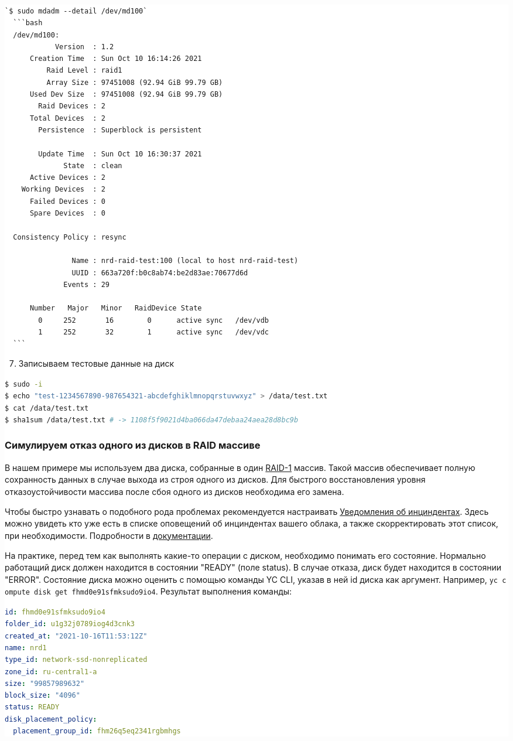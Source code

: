     `$ sudo mdadm --detail /dev/md100`
      ```bash
      /dev/md100:
                Version  : 1.2
          Creation Time  : Sun Oct 10 16:14:26 2021
              Raid Level : raid1
              Array Size : 97451008 (92.94 GiB 99.79 GB)
          Used Dev Size  : 97451008 (92.94 GiB 99.79 GB)
            Raid Devices : 2
          Total Devices  : 2
            Persistence  : Superblock is persistent

            Update Time  : Sun Oct 10 16:30:37 2021
                  State  : clean
          Active Devices : 2
        Working Devices  : 2
          Failed Devices : 0
          Spare Devices  : 0

      Consistency Policy : resync

                    Name : nrd-raid-test:100 (local to host nrd-raid-test)
                    UUID : 663a720f:b0c8ab74:be2d83ae:70677d6d
                  Events : 29

          Number   Major   Minor   RaidDevice State
            0     252       16        0      active sync   /dev/vdb
            1     252       32        1      active sync   /dev/vdc
      ```

7. Записываем тестовые данные на диск
```bash
$ sudo -i
$ echo "test-1234567890-987654321-abcdefghiklmnopqrstuvwxyz" > /data/test.txt
$ cat /data/test.txt
$ sha1sum /data/test.txt # -> 1108f5f9021d4ba066da47debaa24aea28d8bc9b
```

### Симулируем отказ одного из дисков в RAID массиве
В нашем примере мы используем два диска, собранные в один [RAID-1](https://ru.wikipedia.org/wiki/RAID#RAID_1) массив. Такой массив обеспечивает полную сохранность данных в случае выхода из строя одного из дисков. Для быстрого восстановления уровня отказоустойчивости массива после сбоя одного из дисков необходима его замена.

Чтобы быстро узнавать о подобного рода проблемах рекомендуется настраивать [Уведомления об инциндентах](https://console.cloud.yandex.ru/cloud?section=incident-notifications). Здесь можно увидеть кто уже есть в списке оповещений об инциндентах вашего облака, а также скорректировать этот список, при необходимости. Подробности в [документации](https://cloud.yandex.ru/docs/resource-manager/operations/cloud/notify).

На практике, перед тем как выполнять какие-то операции с диском, необходимо понимать его состояние. Нормально работащий диск должен находится в состоянии "READY" (поле status). В случае отказа, диск будет находится в состоянии "ERROR". Состояние диска можно оценить с помощью команды YC CLI, указав в ней id диска как аргумент. Например, `yc compute disk get fhmd0e91sfmksudo9io4`. Результат выполнения команды:
```yml
id: fhmd0e91sfmksudo9io4
folder_id: u1g32j0789iog4d3cnk3
created_at: "2021-10-16T11:53:12Z"
name: nrd1
type_id: network-ssd-nonreplicated
zone_id: ru-central1-a
size: "99857989632"
block_size: "4096"
status: READY
disk_placement_policy:
  placement_group_id: fhm26q5eq2341rgbmhgs
```